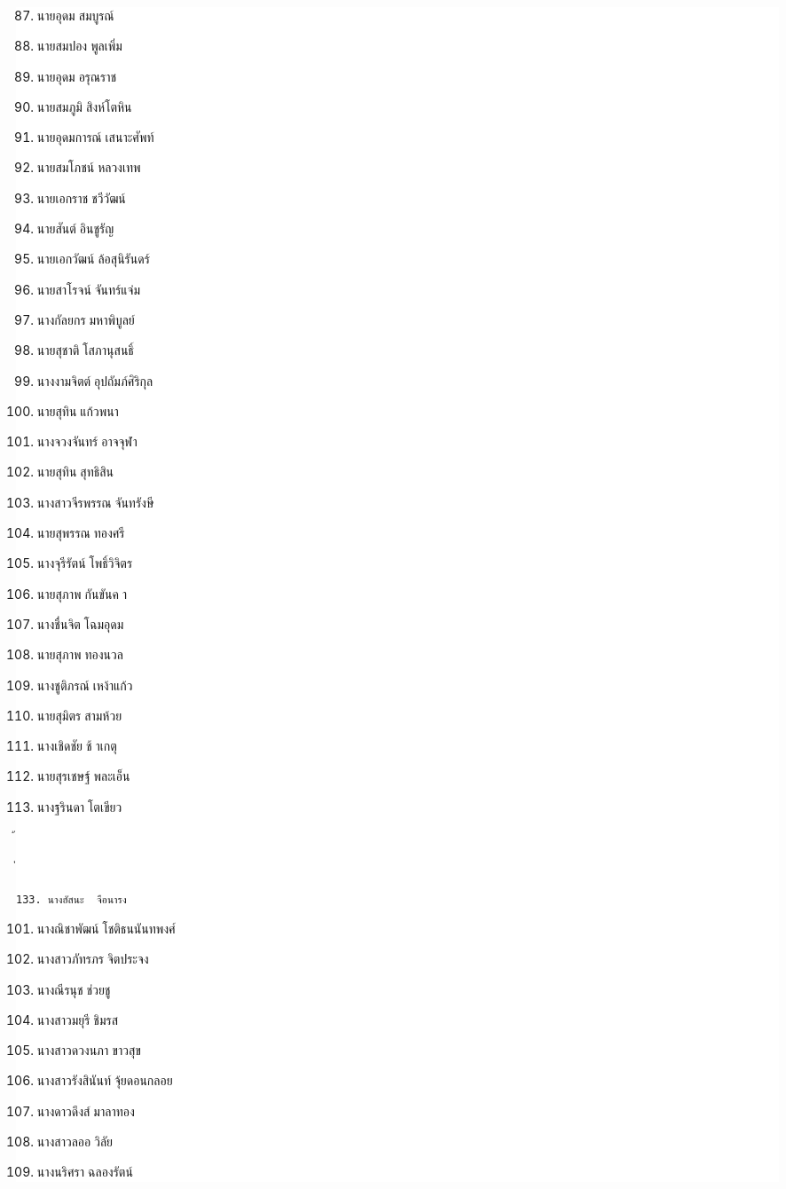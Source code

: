 87. นายอุดม  สมบูรณ์ 
63. นายสมปอง  พูลเพิ่ม 
 
88. นายอุดม  อรุณราช 
64. นายสมภูมิ  สิงห์โตหิน 
 
89. นายอุดมการณ์  เสนาะศัพท์ 
65. นายสมโภชน์  หลวงเทพ 
 
90. นายเอกราช  ชวีวัฒน์ 
66. นายสันต์  อินชูรัญ 
 
91. นายเอกวัฒน์  ล้อสุนิรันดร์ 
67. นายสาโรจน์  จันทร์แจ่ม 
 
92. นางกัลยกร  มหาพิบูลย์ 
68. นายสุชาติ  โสภานุสนธิ์ 
 
93. นางงามจิตต์  อุปถัมภ์ศิริกุล 
69. นายสุทิน  แก้วพนา 
 
94. นางจวงจันทร์  อาจจุฬา 
70. นายสุทิน  สุทธิสิน 
 
95. นางสาวจีรพรรณ  จันทรังษี 
71. นายสุพรรณ  ทองศรี 
 
96. นางจุรีรัตน์  โพธิ์วิจิตร 
72. นายสุภาพ  กันขันค า 
 
97. นางชื่นจิต  โฉมอุดม 
73. นายสุภาพ  ทองนวล 
 
98. นางชูติภรณ์  เหง้าแก้ว 
74. นายสุมิตร  สามห้วย 
 
99. นางเชิดชัย  ช้ าเกตุ 
75. นายสุรเชษฐ์  พละเอ็น 
 
100. นางฐรินดา  โตเขียว 
 
 
 
 
้
 
่
 

    133. นางฮัสนะ  จือนารง 
101. นางณิชาพัฒน์  โชติธนนันทพงศ์ 
 
117. นางสาวภัทรภร  จิตประจง 
102. นางณีรนุช  ช่วยชู 
 
118. นางสาวมยุรี  ชิมรส 
103. นางสาวดวงนภา  ขาวสุข 
 
119. นางสาวรังสินันท์  จุ้ยดอนกลอย 
104. นางดาวดึงส์  มาลาทอง 
 
120. นางสาวลออ  วิลัย 
105. นางนริศรา  ฉลองรัตน์ 
 
